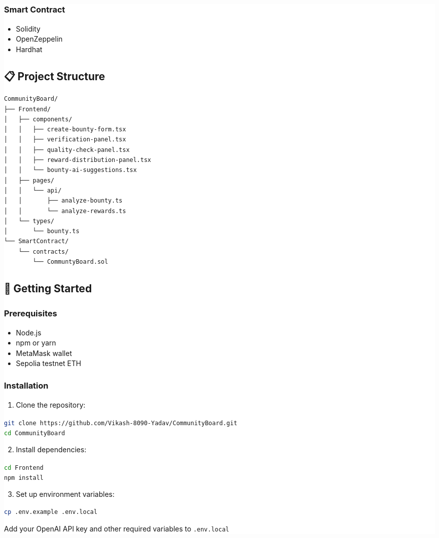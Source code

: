 ### Smart Contract
- Solidity
- OpenZeppelin
- Hardhat

## 📋 Project Structure

```
CommunityBoard/
├── Frontend/
│   ├── components/
│   │   ├── create-bounty-form.tsx
│   │   ├── verification-panel.tsx
│   │   ├── quality-check-panel.tsx
│   │   ├── reward-distribution-panel.tsx
│   │   └── bounty-ai-suggestions.tsx
│   ├── pages/
│   │   └── api/
│   │       ├── analyze-bounty.ts
│   │       └── analyze-rewards.ts
│   └── types/
│       └── bounty.ts
└── SmartContract/
    └── contracts/
        └── CommuntyBoard.sol
```

## 🚀 Getting Started

### Prerequisites
- Node.js
- npm or yarn
- MetaMask wallet
- Sepolia testnet ETH

### Installation

1. Clone the repository:
```bash
git clone https://github.com/Vikash-8090-Yadav/CommunityBoard.git
cd CommunityBoard
```

2. Install dependencies:
```bash
cd Frontend
npm install
```

3. Set up environment variables:
```bash
cp .env.example .env.local
```
Add your OpenAI API key and other required variables to `.env.local`
